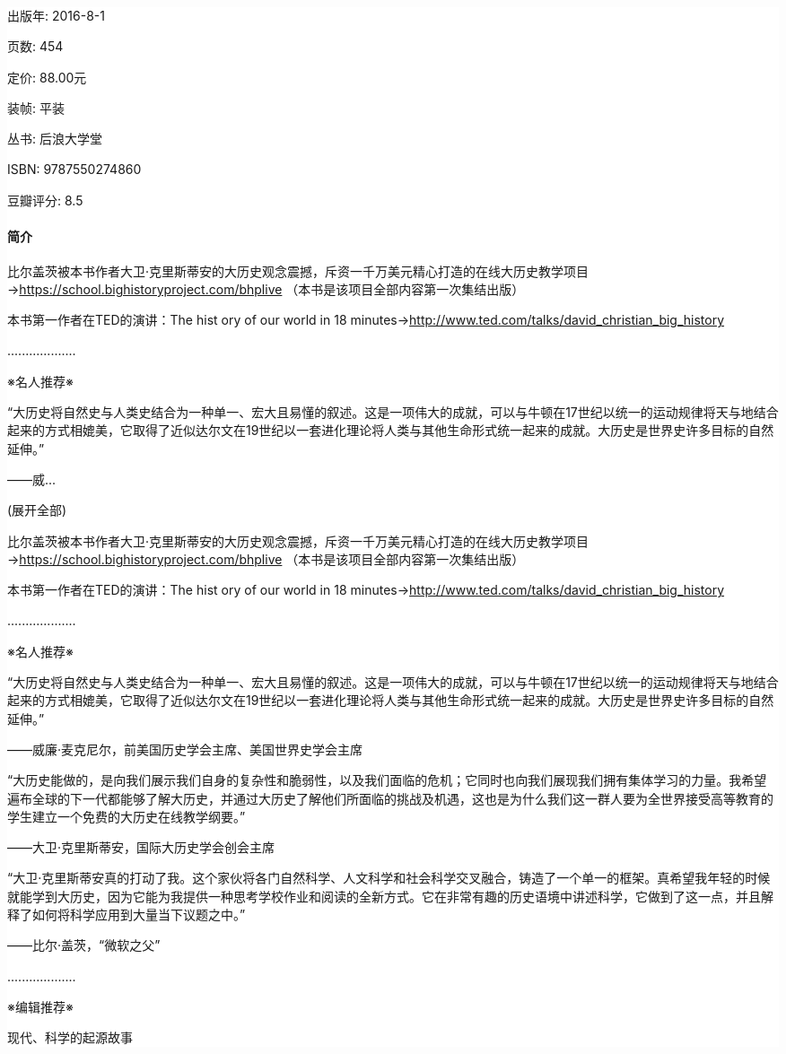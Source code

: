 出版年: 2016-8-1 

页数: 454 

定价: 88.00元 

装帧: 平装 

丛书: 后浪大学堂 

ISBN: 9787550274860

豆瓣评分: 8.5

#### 简介

比尔盖茨被本书作者大卫·克里斯蒂安的大历史观念震撼，斥资一千万美元精心打造的在线大历史教学项目→https://school.bighistoryproject.com/bhplive （本书是该项目全部内容第一次集结出版）

本书第一作者在TED的演讲：The hist ory of our world in 18 minutes→http://www.ted.com/talks/david_christian_big_history

...................

※名人推荐※

“大历史将自然史与人类史结合为一种单一、宏大且易懂的叙述。这是一项伟大的成就，可以与牛顿在17世纪以统一的运动规律将天与地结合起来的方式相媲美，它取得了近似达尔文在19世纪以一套进化理论将人类与其他生命形式统一起来的成就。大历史是世界史许多目标的自然延伸。”

——威...

(展开全部)

比尔盖茨被本书作者大卫·克里斯蒂安的大历史观念震撼，斥资一千万美元精心打造的在线大历史教学项目→https://school.bighistoryproject.com/bhplive （本书是该项目全部内容第一次集结出版）

本书第一作者在TED的演讲：The hist ory of our world in 18 minutes→http://www.ted.com/talks/david_christian_big_history

...................

※名人推荐※

“大历史将自然史与人类史结合为一种单一、宏大且易懂的叙述。这是一项伟大的成就，可以与牛顿在17世纪以统一的运动规律将天与地结合起来的方式相媲美，它取得了近似达尔文在19世纪以一套进化理论将人类与其他生命形式统一起来的成就。大历史是世界史许多目标的自然延伸。”

——威廉·麦克尼尔，前美国历史学会主席、美国世界史学会主席

“大历史能做的，是向我们展示我们自身的复杂性和脆弱性，以及我们面临的危机；它同时也向我们展现我们拥有集体学习的力量。我希望遍布全球的下一代都能够了解大历史，并通过大历史了解他们所面临的挑战及机遇，这也是为什么我们这一群人要为全世界接受高等教育的学生建立一个免费的大历史在线教学纲要。”

——大卫·克里斯蒂安，国际大历史学会创会主席

“大卫·克里斯蒂安真的打动了我。这个家伙将各门自然科学、人文科学和社会科学交叉融合，铸造了一个单一的框架。真希望我年轻的时候就能学到大历史，因为它能为我提供一种思考学校作业和阅读的全新方式。它在非常有趣的历史语境中讲述科学，它做到了这一点，并且解释了如何将科学应用到大量当下议题之中。”

——比尔·盖茨，“微软之父”

...................

※编辑推荐※

现代、科学的起源故事
